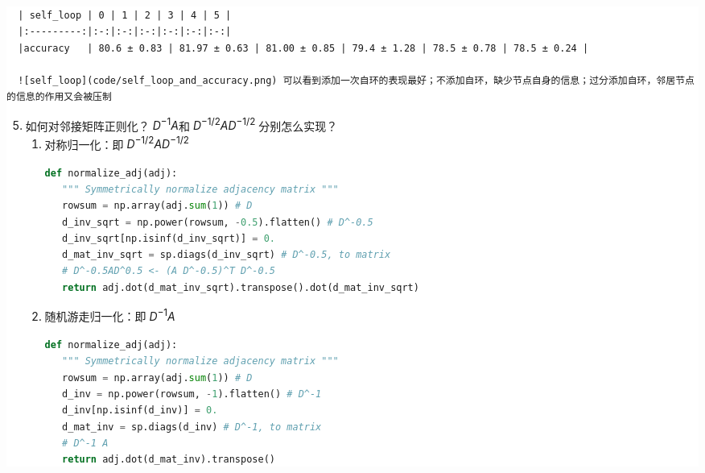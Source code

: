       | self_loop | 0 | 1 | 2 | 3 | 4 | 5 |
      |:---------:|:-:|:-:|:-:|:-:|:-:|:-:|
      |accuracy   | 80.6 ± 0.83 | 81.97 ± 0.63 | 81.00 ± 0.85 | 79.4 ± 1.28 | 78.5 ± 0.78 | 78.5 ± 0.24 | 

      ![self_loop](code/self_loop_and_accuracy.png) 可以看到添加一次自环的表现最好；不添加自环，缺少节点自身的信息；过分添加自环，邻居节点的信息的作用又会被压制
5. 如何对邻接矩阵正则化？ $D^{-1}A$和 $D^{-1/2}AD^{-1/2}$ 分别怎么实现？
   1. 对称归一化：即 $D^{-1/2}AD^{-1/2}$
      ```py
      def normalize_adj(adj):
         """ Symmetrically normalize adjacency matrix """
         rowsum = np.array(adj.sum(1)) # D
         d_inv_sqrt = np.power(rowsum, -0.5).flatten() # D^-0.5
         d_inv_sqrt[np.isinf(d_inv_sqrt)] = 0.
         d_mat_inv_sqrt = sp.diags(d_inv_sqrt) # D^-0.5, to matrix
         # D^-0.5AD^0.5 <- (A D^-0.5)^T D^-0.5
         return adj.dot(d_mat_inv_sqrt).transpose().dot(d_mat_inv_sqrt)
      ```
   2. 随机游走归一化：即 $D^{-1}A$
      ```py
      def normalize_adj(adj):
         """ Symmetrically normalize adjacency matrix """
         rowsum = np.array(adj.sum(1)) # D
         d_inv = np.power(rowsum, -1).flatten() # D^-1
         d_inv[np.isinf(d_inv)] = 0.
         d_mat_inv = sp.diags(d_inv) # D^-1, to matrix
         # D^-1 A
         return adj.dot(d_mat_inv).transpose()
      ```